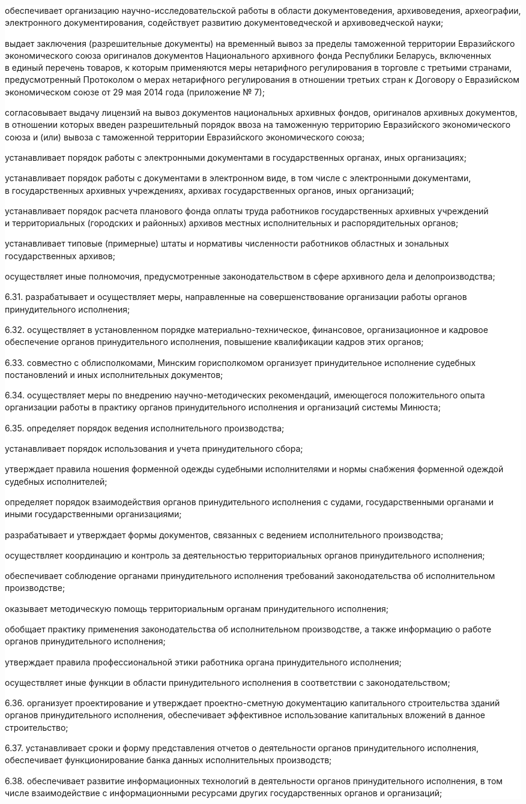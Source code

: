 <p>обеспечивает организацию научно-исследовательской работы в области документоведения, архивоведения, археографии, электронного документирования, содействует развитию документоведческой и архивоведческой науки;</p>
<p>выдает заключения (разрешительные документы) на временный вывоз за пределы таможенной территории Евразийского экономического союза оригиналов документов Национального архивного фонда Республики Беларусь, включенных в единый перечень товаров, к которым применяются меры нетарифного регулирования в торговле с третьими странами, предусмотренный Протоколом о мерах нетарифного регулирования в отношении третьих стран к Договору о Евразийском экономическом союзе от 29 мая 2014 года (приложение № 7);</p>
<p>согласовывает выдачу лицензий на вывоз документов национальных архивных фондов, оригиналов архивных документов, в отношении которых введен разрешительный порядок ввоза на таможенную территорию Евразийского экономического союза и (или) вывоза с таможенной территории Евразийского экономического союза;</p>
<p>устанавливает порядок работы с электронными документами в государственных органах, иных организациях;</p>
<p>устанавливает порядок работы с документами в электронном виде, в том числе с электронными документами, в государственных архивных учреждениях, архивах государственных органов, иных организаций;</p>
<p>устанавливает порядок расчета планового фонда оплаты труда работников государственных архивных учреждений и территориальных (городских и районных) архивов местных исполнительных и распорядительных органов;</p>
<p>устанавливает типовые (примерные) штаты и нормативы численности работников областных и зональных государственных архивов;</p>
<p>осуществляет иные полномочия, предусмотренные законодательством в сфере архивного дела и делопроизводства;</p>
<p>6.31. разрабатывает и осуществляет меры, направленные на совершенствование организации работы органов принудительного исполнения;</p>
<p>6.32. осуществляет в установленном порядке материально-техническое, финансовое, организационное и кадровое обеспечение органов принудительного исполнения, повышение квалификации кадров этих органов;</p>
<p>6.33. совместно с облисполкомами, Минским горисполкомом организует принудительное исполнение судебных постановлений и иных исполнительных документов;</p>
<p>6.34. осуществляет меры по внедрению научно-методических рекомендаций, имеющегося положительного опыта организации работы в практику органов принудительного исполнения и организаций системы Минюста;</p>
<p>6.35. определяет порядок ведения исполнительного производства;</p>
<p>устанавливает порядок использования и учета принудительного сбора;</p>
<p>утверждает правила ношения форменной одежды судебными исполнителями и нормы снабжения форменной одеждой судебных исполнителей;</p>
<p>определяет порядок взаимодействия органов принудительного исполнения с судами, государственными органами и иными государственными организациями;</p>
<p>разрабатывает и утверждает формы документов, связанных с ведением исполнительного производства;</p>
<p>осуществляет координацию и контроль за деятельностью территориальных органов принудительного исполнения;</p>
<p>обеспечивает соблюдение органами принудительного исполнения требований законодательства об исполнительном производстве;</p>
<p>оказывает методическую помощь территориальным органам принудительного исполнения;</p>
<p>обобщает практику применения законодательства об исполнительном производстве, а также информацию о работе органов принудительного исполнения;</p>
<p>утверждает правила профессиональной этики работника органа принудительного исполнения;</p>
<p>осуществляет иные функции в области принудительного исполнения в соответствии с законодательством;</p>
<p>6.36. организует проектирование и утверждает проектно-сметную документацию капитального строительства зданий органов принудительного исполнения, обеспечивает эффективное использование капитальных вложений в данное строительство;</p>
<p>6.37. устанавливает сроки и форму представления отчетов о деятельности органов принудительного исполнения, обеспечивает функционирование банка данных исполнительных производств;</p>
<p>6.38. обеспечивает развитие информационных технологий в деятельности органов принудительного исполнения, в том числе взаимодействие с информационными ресурсами других государственных органов и организаций;</p>